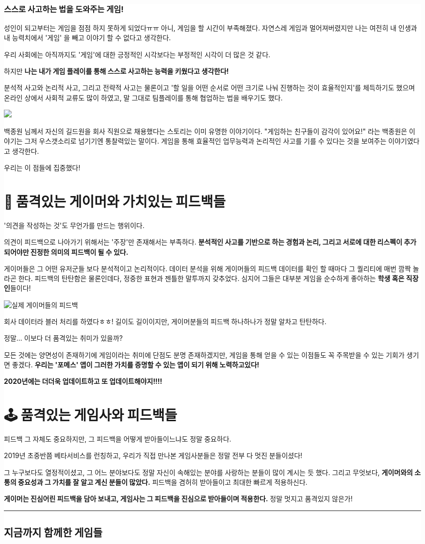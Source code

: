 ### 스스로 사고하는 법을 도와주는 게임!

성인이 되고부터는 게임을 점점 하지 못하게 되었다ㅠㅠ 아니, 게임을 할 시간이 부족해졌다. 자연스레 게임과 멀어져버렸지만 나는 여전히 내 인생과 내 능력치에서 '게임' 을 빼고 이야기 할 수 없다고 생각한다.

우리 사회에는 아직까지도 '게임'에 대한 긍정적인 시각보다는 부정적인 시각이 더 많은 것 같다.

하지만 **나는 내가 게임 플레이를 통해 스스로 사고하는 능력을 키웠다고 생각한다!** 

분석적 사고와 논리적 사고, 그리고 전략적 사고는 물론이고 '할 일을 어떤 순서로 어떤 크기로 나눠 진행하는 것이 효율적인지'를 체득하기도 했으며 온라인 상에서 사회적 교류도 많이 하였고, 말 그대로 팀플레이를 통해 협업하는 법을 배우기도 했다.

![](https://img.insight.co.kr/static/2019/03/10/1200/1j0y718770v1p25796rz.jpg)

백종원 님께서 자신의 길드원을 회사 직원으로 채용했다는 스토리는 이미 유명한 이야기이다. "게임하는 친구들이 감각이 있어요!" 라는 백종원은 이야기는 그저 우스갯소리로 넘기기엔 통찰력있는 말이다. 게임을 통해 효율적인 업무능력과 논리적인 사고를 기를 수 있다는 것을 보여주는 이야기였다고 생각한다.

우리는 이 점들에 집중했다!

# 📝 품격있는 게이머와 가치있는 피드백들

'의견을 작성하는 것'도 무언가를 만드는 행위이다.

의견이 피드백으로 나아가기 위해서는 '주장'만 존재해서는 부족하다. **분석적인 사고를 기반으로 하는 경험과 논리, 그리고 서로에 대한 리스펙이 추가되어야만 진정한 의미의 피드백이 될 수 있다.** 

게이머들은 그 어떤 유저군들 보다 분석적이고 논리적이다. 데이터 분석을 위해 게이머들의 피드백 데이터를 확인 할 때마다 그 퀄리티에 매번 깜짝 놀라곤 한다. 피드백의 탄탄함은 물론인데다, 정중한 표현과 젠틀한 말투까지 갖추었다. 심지어 그들은 대부분 게임을 순수하게 좋아하는 **학생 혹은 직장인**들이다!

![실제 게이머들의 피드백](https://drive.google.com/uc?export=view&id=1O3gtp5FjfDeXQjRW5eAVTygT6atVz9aS)

회사 데이터라 블러 처리를 하였다ㅎㅎ! 길이도 길이이지만, 게이머분들의 피드백 하나하나가 정말 알차고 탄탄하다.

정말... 이보다 더 품격있는 취미가 있을까?

모든 것에는 양면성이 존재하기에 게임이라는 취미에 단점도 분명 존재하겠지만, 게임을 통해 얻을 수 있는 이점들도 꼭 주목받을 수 있는 기회가 생기면 좋겠다. **우리는 '포메스' 앱이 그러한 가치를 증명할 수 있는 앱이 되기 위해 노력하고있다!**

**2020년에는 더더욱 업데이트하고 또 업데이트해야지!!!!**

# 🕹 품격있는 게임사와 피드백들

피드백 그 자체도 중요하지만, 그 피드백을 어떻게 받아들이느냐도 정말 중요하다.

2019년 초중반쯤 베타서비스를 런칭하고, 우리가 직접 만나본 게임사분들은 정말 전부 다 멋진 분들이셨다!

그 누구보다도 열정적이셨고, 그 어느 분야보다도 정말 자신이 속해있는 분야를 사랑하는 분들이 많이 계시는 듯 했다. 그리고 무엇보다, **게이머와의 소통의 중요성과 그 가치를 잘 알고 계신 분들이 많았다.** 피드백을 겸허히 받아들이고 최대한 빠르게 적용하신다.

**게이머는 진심어린 피드백을 담아 보내고, 게임사는 그 피드백을 진심으로 받아들이며 적용한다.** 정말 멋지고 품격있지 않은가!

---

## 지금까지 함께한 게임들
